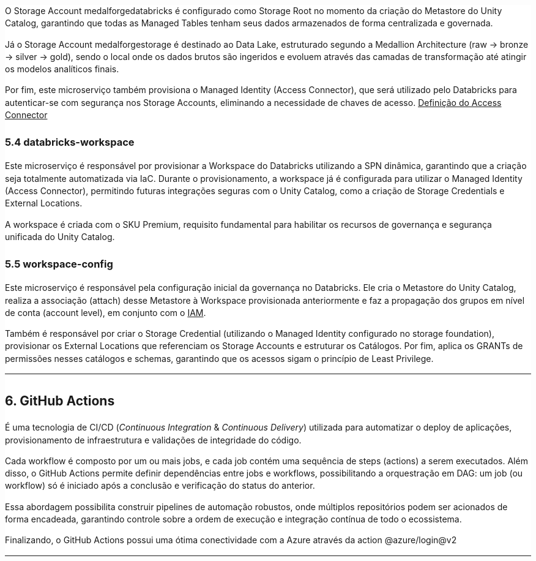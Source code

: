 O Storage Account medalforgedatabricks é configurado como Storage Root no momento da criação do Metastore do Unity Catalog, garantindo que todas as Managed Tables tenham seus dados armazenados de forma centralizada e governada.

Já o Storage Account medalforgestorage é destinado ao Data Lake, estruturado segundo a Medallion Architecture (raw → bronze → silver → gold), sendo o local onde os dados brutos são ingeridos e evoluem através das camadas de transformação até atingir os modelos analíticos finais.

Por fim, este microserviço também provisiona o Managed Identity (Access Connector), que será utilizado pelo Databricks para autenticar-se com segurança nos Storage Accounts, eliminando a necessidade de chaves de acesso. [Definição do Access Connector](#13-componentes)

### 5.4 databricks-workspace
Este microserviço é responsável por provisionar a Workspace do Databricks utilizando a SPN dinâmica, garantindo que a criação seja totalmente automatizada via IaC. Durante o provisionamento, a workspace já é configurada para utilizar o Managed Identity (Access Connector), permitindo futuras integrações seguras com o Unity Catalog, como a criação de Storage Credentials e External Locations.

A workspace é criada com o SKU Premium, requisito fundamental para habilitar os recursos de governança e segurança unificada do Unity Catalog.

### 5.5 workspace-config
Este microserviço é responsável pela configuração inicial da governança no Databricks. Ele cria o Metastore do Unity Catalog, realiza a associação (attach) desse Metastore à Workspace provisionada anteriormente e faz a propagação dos grupos em nível de conta (account level), em conjunto com o [IAM](#7-sync-databricks-iam).

Também é responsável por criar o Storage Credential (utilizando o Managed Identity configurado no storage foundation), provisionar os External Locations que referenciam os Storage Accounts e estruturar os Catálogos. Por fim, aplica os GRANTs de permissões nesses catálogos e schemas, garantindo que os acessos sigam o princípio de Least Privilege.

---

## 6. GitHub Actions

É uma tecnologia de CI/CD (*Continuous Integration* & *Continuous Delivery*) utilizada para automatizar o deploy de aplicações, provisionamento de infraestrutura e validações de integridade do código.

Cada workflow é composto por um ou mais jobs, e cada job contém uma sequência de steps (actions) a serem executados. Além disso, o GitHub Actions permite definir dependências entre jobs e workflows, possibilitando a orquestração em DAG: um job (ou workflow) só é iniciado após a conclusão e verificação do status do anterior.

Essa abordagem possibilita construir pipelines de automação robustos, onde múltiplos repositórios podem ser acionados de forma encadeada, garantindo controle sobre a ordem de execução e integração contínua de todo o ecossistema.

Finalizando, o GitHub Actions possui uma ótima conectividade com a Azure através da action @azure/login@v2

---

